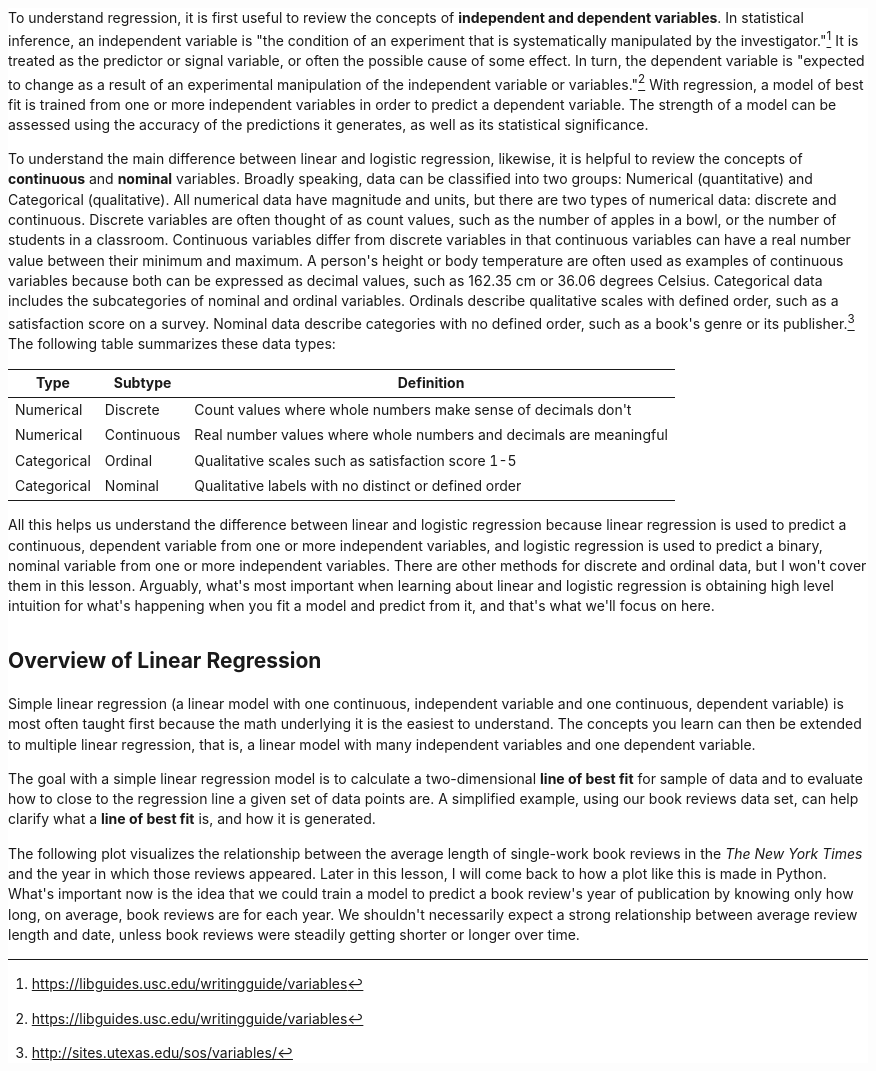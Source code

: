 To understand regression, it is first useful to review the concepts of __independent and dependent variables__. In statistical inference, an independent variable is "the condition of an experiment that is systematically manipulated by the investigator."[^8] It is treated as the predictor or signal variable, or often the possible cause of some effect. In turn, the dependent variable is "expected to change as a result of an experimental manipulation of the independent variable or variables."[^9] With regression, a model of best fit is trained from one or more independent variables in order to predict a dependent variable. The strength of a model can be assessed using the accuracy of the predictions it generates, as well as its statistical significance. 

To understand the main difference between linear and logistic regression, likewise, it is helpful to review the concepts of __continuous__ and __nominal__ variables. Broadly speaking, data can be classified into two groups: Numerical (quantitative) and Categorical (qualitative). All numerical data have magnitude and units, but there are two types of numerical data: discrete and continuous. Discrete variables are often thought of as count values, such as the number of apples in a bowl, or the number of students in a classroom. Continuous variables differ from discrete variables in that continuous variables can have a real number value between their minimum and maximum. A person's height or body temperature are often used as examples of continuous variables because both can be expressed as decimal values, such as 162.35 cm or 36.06 degrees Celsius. Categorical data includes the subcategories of nominal and ordinal variables. Ordinals describe qualitative scales with defined order, such as a satisfaction score on a survey. Nominal data describe categories with no defined order, such as a book's genre or its publisher.[^10] The following table summarizes these data types:

| Type | Subtype | Definition |
|---|---|---|
| Numerical | Discrete | Count values where whole numbers make sense of decimals don't |
| Numerical | Continuous | Real number values where whole numbers and decimals are meaningful |
| Categorical | Ordinal | Qualitative scales such as satisfaction score 1-5	|
| Categorical | Nominal | Qualitative labels with no distinct or defined order |

All this helps us understand the difference between linear and logistic regression because linear regression is used to predict a continuous, dependent variable from one or more independent variables, and logistic regression is used to predict a binary, nominal variable from one or more independent variables. There are other methods for discrete and ordinal data, but I won't cover them in this lesson. Arguably, what's most important when learning about linear and logistic regression is obtaining high level intuition for what's happening when you fit a model and predict from it, and that's what we'll focus on here.

## Overview of Linear Regression

Simple linear regression (a linear model with one continuous, independent variable and one continuous, dependent variable) is most often taught first because the math underlying it is the easiest to understand. The concepts you learn can then be extended to multiple linear regression, that is, a linear model with many independent variables and one dependent variable.

The goal with a simple linear regression model is to calculate a two-dimensional __line of best fit__ for sample of data and to evaluate how to close to the regression line a given set of data points are. A simplified example, using our book reviews data set, can help clarify what a __line of best fit__ is, and how it is generated. 

The following plot visualizes the relationship between the average length of single-work book reviews in the _The New York Times_ and the year in which those reviews appeared. Later in this lesson, I will come back to how a plot like this is made in Python. What's important now is the idea that we could train a model to predict a book review's year of publication by knowing only how long, on average, book reviews are for each year. We shouldn't necessarily expect a strong relationship between average review length and date, unless book reviews were steadily getting shorter or longer over time.


[^1]: Atack, Jeremy, Fred Bateman, Michael Haines, and Robert A. Margo. "Did railroads induce or follow economic growth?: Urbanization and population growth in the American Midwest, 1850–1860." _Social Science History_ 34, no. 2 (2010): 171-197.]
[^2]: Cosmo, Nicola Di, et al. "Environmental Stress and Steppe Nomads: Rethinking the History of the Uyghur Empire (744–840) with Paleoclimate Data." _Journal of Interdisciplinary History_ 48, no. 4 (2018): 439-463. muse.jhu.edu/article/687538.]
[^3]: Underwood, Ted. “The Life Cycles of Genres.” _Journal of Cultural Analytics_ 2, no. 2 (May 23, 2016): https://doi.org/10.22148/16.005.]
[^4]: Broscheid, A. (2011), Comparing Circuits: Are Some U.S. Courts of Appeals More Liberal or Conservative Than Others?. _Law & Society Review_, 45: 171-194. https://doi-org.denison.idm.oclc.org/10.1111/j.1540-5893.2011.00431.x
[^5]: Lavin, Matthew. “Gender Dynamics and Critical Reception: A Study of Early 20th-Century Book Reviews from The New York Times.” _Journal of Cultural Analytics_, 5, no. 1 (January 30, 2020): https://doi.org/10.22148/001c.11831. Note that, as of January 2021, the _New York Times_ has redesigned its APIs, and the `nyt_id`s listed in `metadata.csv` and `meta_cluster.csv` no longer map to ids in the API. 
[^6]: See https://www4.stat.ncsu.edu/~boos/var.select/diabetes.html, https://scikit-learn.org/stable/auto_examples/linear_model/plot_ols.html, and Bradley Efron, Trevor Hastie, Iain Johnstone, and Robert Tibshirani (2004) “Least Angle Regression,” Annals of Statistics (with discussion), 407-499.https://web.stanford.edu/~hastie/Papers/LARS/LeastAngle_2002.pdf. 
[^7]: https://scikit-learn.org/stable/datasets/toy_dataset.html
[^8]: https://libguides.usc.edu/writingguide/variables
[^9]: https://libguides.usc.edu/writingguide/variables
[^10]: http://sites.utexas.edu/sos/variables/
[^11]: Jarausch, Konrad H., and Kenneth A. Hardy. _Quantitative Methods for Historians: A Guide to Research, Data, and Statistics_. 1991. UNC Press Books, 2016: 122. 
[^12]: Bruce, Peter, Andrew Bruce, and Peter Gedeck. _Practical Statistics for Data Scientists: 50+ Essential Concepts Using R and Python_. O’Reilly Media, Inc., 2020: 148.
[^13]: Jarausch and Hardy, 122.
[^14]: See https://pandas.pydata.org/pandas-docs/stable/user_guide/merging.html for differences among merge, join, concatenate, and compare operations 
[^15]: See also https://pandas.pydata.org/pandas-docs/stable/reference/api/pandas.concat.html
[^16 ]: See https://programminghistorian.org/en/lessons/analyzing-documents-with-tfidf
[^17]: See https://scikit-learn.org/stable/modules/generated/sklearn.model_selection.train_test_split.html.
[^18]: See https://docs.scipy.org/doc/scipy/reference/sparse.html for documentation on sparse matrices and https://numpy.org/doc/stable/user/basics.types.html for documentation on numpy's float64 class, and https://pandas.pydata.org/pandas-docs/stable/reference/api/pandas.Series.html for documentation on pandas' series class.
[^19]: See https://scikit-learn.org/stable/modules/model_evaluation.html#r2-score and https://scikit-learn.org/stable/modules/generated/sklearn.metrics.r2_score.html.
[^20]: Note that the scikit-learn `r2()` function may return a slightly different value than the `r_square_scratch` function, as there are differences in precision between numpy's mathematical operations (used by scikit-learn) and standard Python (used by me).
[^21]: https://scikit-learn.org/stable/modules/generated/sklearn.metrics.r2_score.html
[^22]: Drost, Ellen A. "Validity and Reliability in Social Science Research" _Education Research and Perspectives_ 38.1 (2011): 105-123. 114. https://www3.nd.edu/~ggoertz/sgameth/Drost2011.pdf
[^23]: Drost, 114.
[^24]: See Drost, 106, 114-120. Statistical conclusion validity is concerned with "major threats" to validity such as "low statistical power, violation of assumptions, reliability of measures, reliability of treatment, random irrelevancies in the experimental setting, and random heterogeneity of respondents" (115). Internal validity "speaks to the validity of the research itself" (115). Construct validity "refers to how well you translated or transformed a concept, idea, or behaviour – that is a construct – into a functioning and operating reality, the operationalisation" (116). External validity relates to generalizing "to other persons, settings, and times" with different concerns for generalizing "to well-explained target populations" versus generalizing "across populations" (120).
[^25]: Nisbet, Robert, John Elder, and Gary Miner. _Handbook of Statistical Analysis and Data Mining Applications_. Academic Press, 2009: 8.
[^26]: Schroeder, Larry D., David L. Sjoquist, and Paula E. Stephan. _Understanding Regression Analysis: An Introductory Guide_. SAGE Publications, 2016: 72.
[^27]: Ibid.
[^28]: Nisbet et. al., 74.
[^29]: Fox, John. _Regression Diagnostics: An Introduction_. SAGE, 1991: 252-255.
[^30]: Gentzkow, Matthew, Bryan Kelly, and Matt Taddy. "Text as Data." _Journal of Economic Literature_ 57, no. 3 (September 2019): 535–74. https://doi.org/10.1257/jel.20181020.
[^31]: See Feinstein, Charles H. and Mark Thomas, _Making History Count: A Primer in Quantitative Methods for Historians_. Cambridge University Press, 2002: 309-310.
[^32]:  Feinstein and Thomas, 269-272.
[^33]: "uncommon, adj. (and adv.)". _OED Online_. June 2021. Oxford University Press. https://www.oed.com/view/Entry/210577 (accessed July 06, 2021).